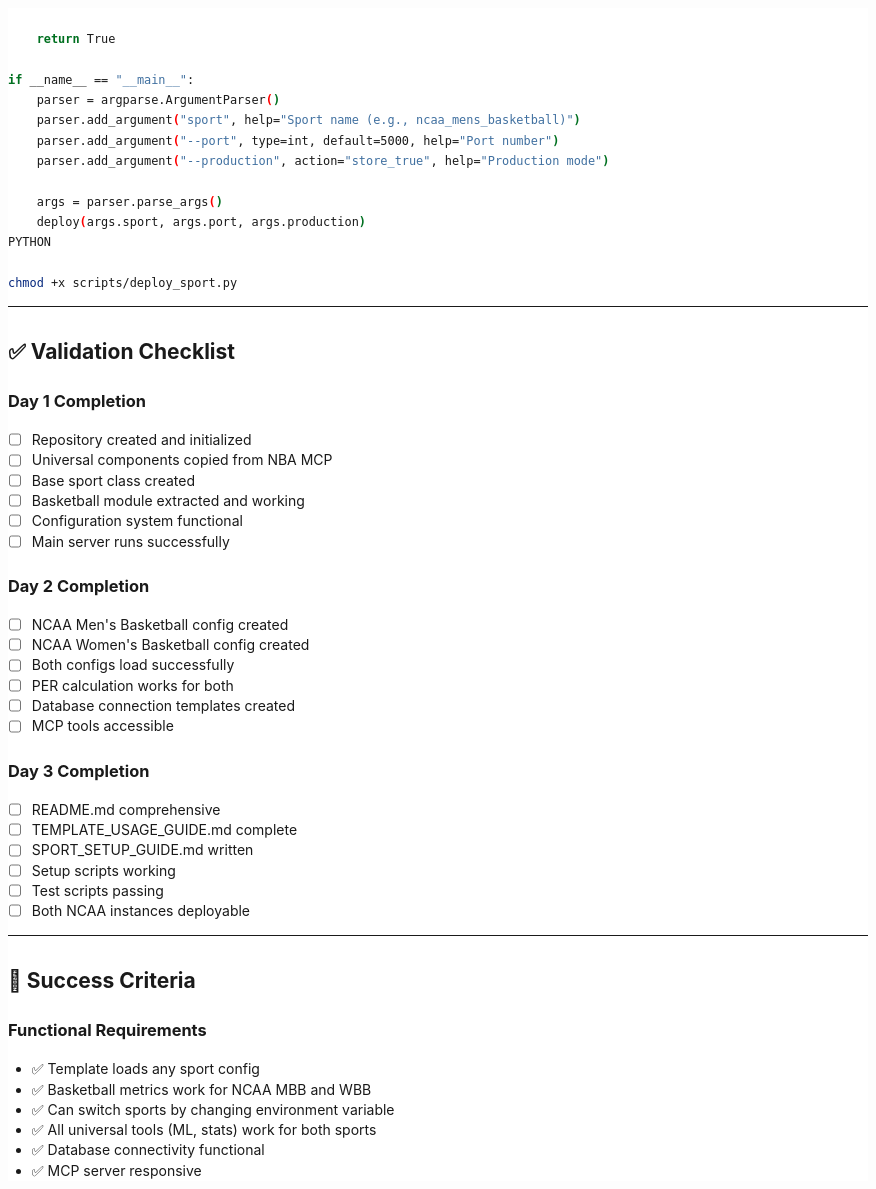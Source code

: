 ```bash

    return True

if __name__ == "__main__":
    parser = argparse.ArgumentParser()
    parser.add_argument("sport", help="Sport name (e.g., ncaa_mens_basketball)")
    parser.add_argument("--port", type=int, default=5000, help="Port number")
    parser.add_argument("--production", action="store_true", help="Production mode")

    args = parser.parse_args()
    deploy(args.sport, args.port, args.production)
PYTHON

chmod +x scripts/deploy_sport.py
```

---

## ✅ Validation Checklist

### Day 1 Completion
- [ ] Repository created and initialized
- [ ] Universal components copied from NBA MCP
- [ ] Base sport class created
- [ ] Basketball module extracted and working
- [ ] Configuration system functional
- [ ] Main server runs successfully

### Day 2 Completion
- [ ] NCAA Men's Basketball config created
- [ ] NCAA Women's Basketball config created
- [ ] Both configs load successfully
- [ ] PER calculation works for both
- [ ] Database connection templates created
- [ ] MCP tools accessible

### Day 3 Completion
- [ ] README.md comprehensive
- [ ] TEMPLATE_USAGE_GUIDE.md complete
- [ ] SPORT_SETUP_GUIDE.md written
- [ ] Setup scripts working
- [ ] Test scripts passing
- [ ] Both NCAA instances deployable

---

## 🎯 Success Criteria

### Functional Requirements
- ✅ Template loads any sport config
- ✅ Basketball metrics work for NCAA MBB and WBB
- ✅ Can switch sports by changing environment variable
- ✅ All universal tools (ML, stats) work for both sports
- ✅ Database connectivity functional
- ✅ MCP server responsive
